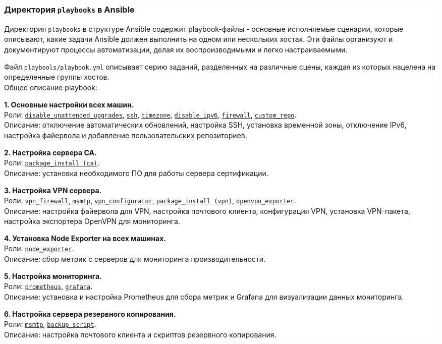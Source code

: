 ### Директория `playbooks` в Ansible

Директория `playbooks` в структуре Ansible содержит playbook-файлы - основные исполняемые сценарии, которые описывают,
какие задачи Ansible должен выполнить на одном или нескольких хостах. Эти файлы организуют и документируют процессы
автоматизации, делая их воспроизводимыми и легко настраиваемыми.

Файл `playbools/playbook.yml` описывает серию заданий, разделенных на различные сцены, каждая из которых нацелена на
определенные группы хостов.<br>
Общее описание playbook:

**1. Основные настройки всех машин.<br>**
Роли: [`disable_unattended_upgrades`](#отключение-автоматических-обновлений-роль-disable_unattended_upgrades),
[`ssh`](#ssh-ключ-на-управляющем-компьютере), [`timezone`](#установка-временной-зоны-роль-timezone),
[`disable_ipv6`](#отключение-ipv6-роль-disable_ipv6), [`firewall`](#настройка-файервола-роль-firewall),
[`custom_repo`](#добавление-пользовательского-репозитория-custom_repo).<br>
Описание: отключение автоматических обновлений, настройка SSH, установка временной зоны, отключение IPv6, настройка
файервола и добавление пользовательских репозиториев.

**2. Настройка сервера CA.<br>**
Роли: [`package_install (ca)`](#управление-пакетами-роль-package_install).<br>
Описание: установка необходимого ПО для работы сервера сертификации.

**3. Настройка VPN сервера.**<br>
Роли: [`vpn_firewall`](#настройка-файервола-для-vpn-сервера-роль-vpn_firewall),
[`msmtp`](#настройка-почтового-клиента-роль-msmtp), [`vpn_configurator`](#конфигурация-vpn-роль-vpn_configurator),
[`package_install (vpn)`](#управление-пакетами-роль-package_install),
[`openvpn_exporter`](#настройка-экспортера-openvpn-для-мониторинга-роль-openvpn_exporter).<br>
Описание: настройка файервола для VPN, настройка почтового клиента, конфигурация VPN, установка VPN-пакета, настройка
экспортера OpenVPN для мониторинга.

**4. Установка Node Exporter на всех машинах.**<br>
Роли: [`node_exporter`](#сбор-метрик-с-серверов-для-мониторинга-производительности-роль-node_exporter).<br>
Описание: сбор метрик с серверов для мониторинга производительности.

**5. Настройка мониторинга.**<br>
Роли: [`prometheus`](#установка-и-настройка-prometheus-и-alertmanager-роль-prometheus),
[`grafana`](#установка-и-настройка-grafana-для-визуализации-данных-мониторинга).<br>
Описание: установка и настройка Prometheus для сбора метрик и Grafana для визуализации данных мониторинга.

**6. Настройка сервера резервного копирования.<br>**
Роли: [`msmtp`](#настройка-почтового-клиента-роль-msmtp), [`backup_script`](#настройка-резервного-копирования).<br>
Описание: настройка почтового клиента и скриптов резервного копирования.
